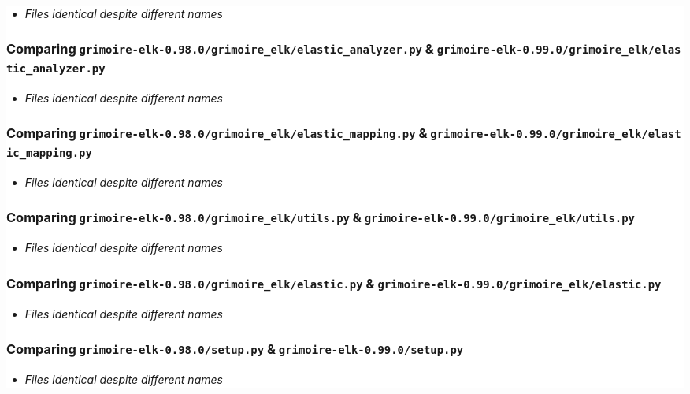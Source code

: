  * *Files identical despite different names*

### Comparing `grimoire-elk-0.98.0/grimoire_elk/elastic_analyzer.py` & `grimoire-elk-0.99.0/grimoire_elk/elastic_analyzer.py`

 * *Files identical despite different names*

### Comparing `grimoire-elk-0.98.0/grimoire_elk/elastic_mapping.py` & `grimoire-elk-0.99.0/grimoire_elk/elastic_mapping.py`

 * *Files identical despite different names*

### Comparing `grimoire-elk-0.98.0/grimoire_elk/utils.py` & `grimoire-elk-0.99.0/grimoire_elk/utils.py`

 * *Files identical despite different names*

### Comparing `grimoire-elk-0.98.0/grimoire_elk/elastic.py` & `grimoire-elk-0.99.0/grimoire_elk/elastic.py`

 * *Files identical despite different names*

### Comparing `grimoire-elk-0.98.0/setup.py` & `grimoire-elk-0.99.0/setup.py`

 * *Files identical despite different names*

